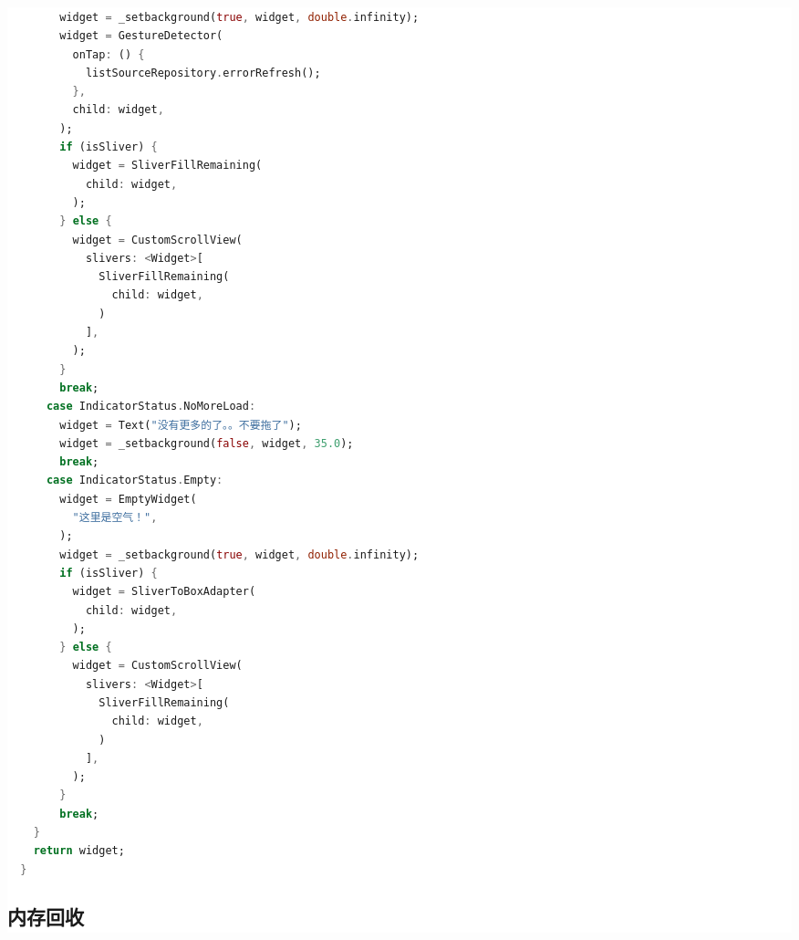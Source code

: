 ```dart
        widget = _setbackground(true, widget, double.infinity);
        widget = GestureDetector(
          onTap: () {
            listSourceRepository.errorRefresh();
          },
          child: widget,
        );
        if (isSliver) {
          widget = SliverFillRemaining(
            child: widget,
          );
        } else {
          widget = CustomScrollView(
            slivers: <Widget>[
              SliverFillRemaining(
                child: widget,
              )
            ],
          );
        }
        break;
      case IndicatorStatus.NoMoreLoad:
        widget = Text("没有更多的了。。不要拖了");
        widget = _setbackground(false, widget, 35.0);
        break;
      case IndicatorStatus.Empty:
        widget = EmptyWidget(
          "这里是空气！",
        );
        widget = _setbackground(true, widget, double.infinity);
        if (isSliver) {
          widget = SliverToBoxAdapter(
            child: widget,
          );
        } else {
          widget = CustomScrollView(
            slivers: <Widget>[
              SliverFillRemaining(
                child: widget,
              )
            ],
          );
        }
        break;
    }
    return widget;
  }
```

## 内存回收
